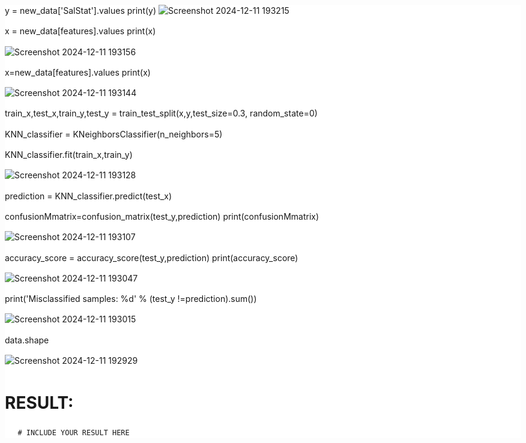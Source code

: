 

y = new_data['SalStat'].values
print(y)
<img width="112" alt="Screenshot 2024-12-11 193215" src="https://github.com/user-attachments/assets/eb692f74-4be4-443f-adfa-6b8558457193" />


x = new_data[features].values
print(x)

<img width="252" alt="Screenshot 2024-12-11 193156" src="https://github.com/user-attachments/assets/3abd7937-ed20-4045-9427-5e5ebdf50e56" />


x=new_data[features].values
print(x)

<img width="248" alt="Screenshot 2024-12-11 193144" src="https://github.com/user-attachments/assets/3df2d457-6c24-4348-8628-b409ae888544" />


train_x,test_x,train_y,test_y = train_test_split(x,y,test_size=0.3, random_state=0)

KNN_classifier = KNeighborsClassifier(n_neighbors=5)

KNN_classifier.fit(train_x,train_y)

<img width="196" alt="Screenshot 2024-12-11 193128" src="https://github.com/user-attachments/assets/260e8538-d1da-49cc-aa92-72dd8b32c555" />


prediction = KNN_classifier.predict(test_x)

confusionMmatrix=confusion_matrix(test_y,prediction)
print(confusionMmatrix)

<img width="95" alt="Screenshot 2024-12-11 193107" src="https://github.com/user-attachments/assets/38236a6d-309d-4440-8ff2-a03c37ee1824" />


accuracy_score = accuracy_score(test_y,prediction)
print(accuracy_score)

<img width="116" alt="Screenshot 2024-12-11 193047" src="https://github.com/user-attachments/assets/4f865de2-3d14-4405-9ae3-58b70b4c19f0" />


print('Misclassified samples: %d' % (test_y !=prediction).sum())

<img width="161" alt="Screenshot 2024-12-11 193015" src="https://github.com/user-attachments/assets/cb8d2b56-37a7-4716-99ff-6729fbcd5b22" />

data.shape

<img width="73" alt="Screenshot 2024-12-11 192929" src="https://github.com/user-attachments/assets/53f87f0a-c6c8-4acc-ae1b-6acf6a4926ab" />

















# RESULT:
       # INCLUDE YOUR RESULT HERE

